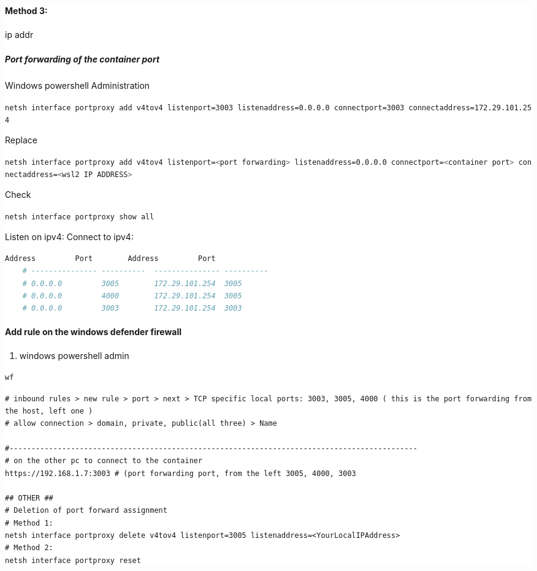 #### Method 3:
ip addr
##### Port forwarding of the container port
Windows powershell Administration
```bash 
netsh interface portproxy add v4tov4 listenport=3003 listenaddress=0.0.0.0 connectport=3003 connectaddress=172.29.101.254
```
Replace
```bash 
netsh interface portproxy add v4tov4 listenport=<port forwarding> listenaddress=0.0.0.0 connectport=<container port> connectaddress=<wsl2 IP ADDRESS>
```
Check
```bash 
netsh interface portproxy show all
```
Listen on ipv4:
Connect to ipv4:
```bash 
Address         Port        Address         Port
    # --------------- ----------  --------------- ----------
    # 0.0.0.0         3005        172.29.101.254  3005
    # 0.0.0.0         4000        172.29.101.254  3005
    # 0.0.0.0         3003        172.29.101.254  3003
```
#### Add rule on the windows defender firewall
1. windows powershell admin
```bash 
wf
```
    # inbound rules > new rule > port > next > TCP specific local ports: 3003, 3005, 4000 ( this is the port forwarding from the host, left one )
    # allow connection > domain, private, public(all three) > Name
    
    #---------------------------------------------------------------------------------------------
    # on the other pc to connect to the container
    https://192.168.1.7:3003 # (port forwarding port, from the left 3005, 4000, 3003
    
    ## OTHER ##
    # Deletion of port forward assignment
    # Method 1:
    netsh interface portproxy delete v4tov4 listenport=3005 listenaddress=<YourLocalIPAddress>
    # Method 2:
    netsh interface portproxy reset
    